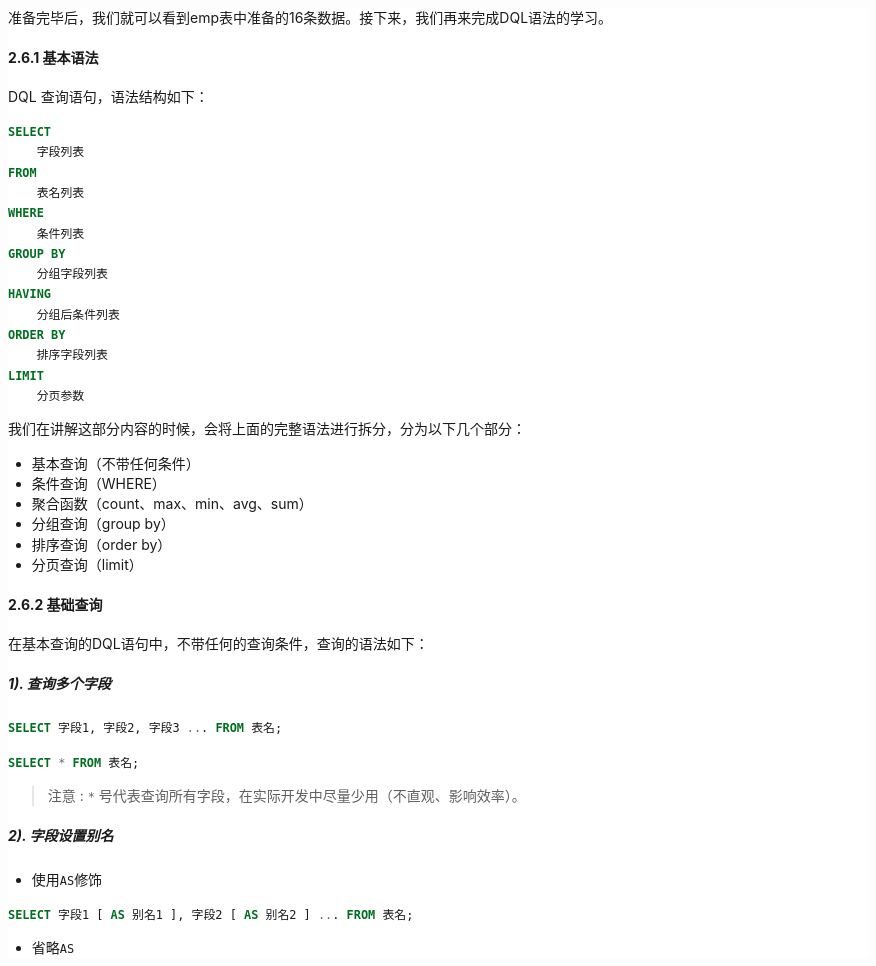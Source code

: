 

准备完毕后，我们就可以看到emp表中准备的16条数据。接下来，我们再来完成DQL语法的学习。

#### 2.6.1 基本语法

DQL 查询语句，语法结构如下：

```sql
SELECT
	字段列表
FROM
	表名列表
WHERE
	条件列表
GROUP BY
	分组字段列表
HAVING
	分组后条件列表
ORDER BY
	排序字段列表
LIMIT
	分页参数
```

我们在讲解这部分内容的时候，会将上面的完整语法进行拆分，分为以下几个部分：

- 基本查询（不带任何条件）
- 条件查询（WHERE）
- 聚合函数（count、max、min、avg、sum）
- 分组查询（group by）
- 排序查询（order by）
- 分页查询（limit）

#### 2.6.2 基础查询 

在基本查询的DQL语句中，不带任何的查询条件，查询的语法如下： 

##### 1). 查询多个字段

```sql
SELECT 字段1, 字段2, 字段3 ... FROM 表名;
```

```sql
SELECT * FROM 表名;
```

> 注意 : `*` 号代表查询所有字段，在实际开发中尽量少用（不直观、影响效率）。

##### 2). 字段设置别名

- 使用`AS`修饰

```sql
SELECT 字段1 [ AS 别名1 ], 字段2 [ AS 别名2 ] ... FROM 表名;
```

- 省略`AS`
